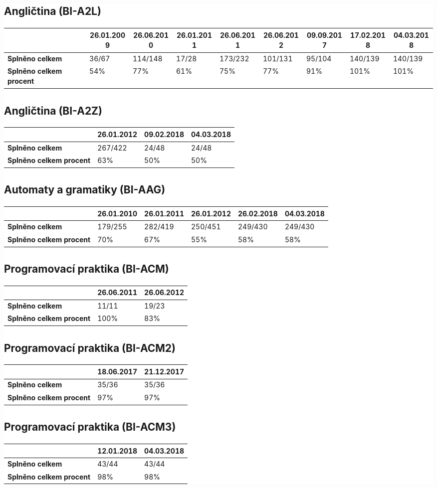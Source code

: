 
## Angličtina (BI-A2L)

|                          |26.01.2009|26.06.2010|26.01.2011|26.06.2011|26.06.2012|09.09.2017|17.02.2018|04.03.2018|
|--------------------------|--------------------|--------------------|--------------------|--------------------|--------------------|--------------------|--------------------|--------------------|
|**Splněno celkem**        |36/67|114/148|17/28|173/232|101/131|95/104|140/139|140/139|
|**Splněno celkem procent**|54%|77%|61%|75%|77%|91%|101%|101%|


## Angličtina (BI-A2Z)

|                          |26.01.2012|09.02.2018|04.03.2018|
|--------------------------|--------------------|--------------------|--------------------|
|**Splněno celkem**        |267/422|24/48|24/48|
|**Splněno celkem procent**|63%|50%|50%|


## Automaty a gramatiky (BI-AAG)

|                          |26.01.2010|26.01.2011|26.01.2012|26.02.2018|04.03.2018|
|--------------------------|--------------------|--------------------|--------------------|--------------------|--------------------|
|**Splněno celkem**        |179/255|282/419|250/451|249/430|249/430|
|**Splněno celkem procent**|70%|67%|55%|58%|58%|


## Programovací praktika (BI-ACM)

|                          |26.06.2011|26.06.2012|
|--------------------------|--------------------|--------------------|
|**Splněno celkem**        |11/11|19/23|
|**Splněno celkem procent**|100%|83%|


## Programovací praktika (BI-ACM2)

|                          |18.06.2017|21.12.2017|
|--------------------------|--------------------|--------------------|
|**Splněno celkem**        |35/36|35/36|
|**Splněno celkem procent**|97%|97%|


## Programovací praktika (BI-ACM3)

|                          |12.01.2018|04.03.2018|
|--------------------------|--------------------|--------------------|
|**Splněno celkem**        |43/44|43/44|
|**Splněno celkem procent**|98%|98%|
